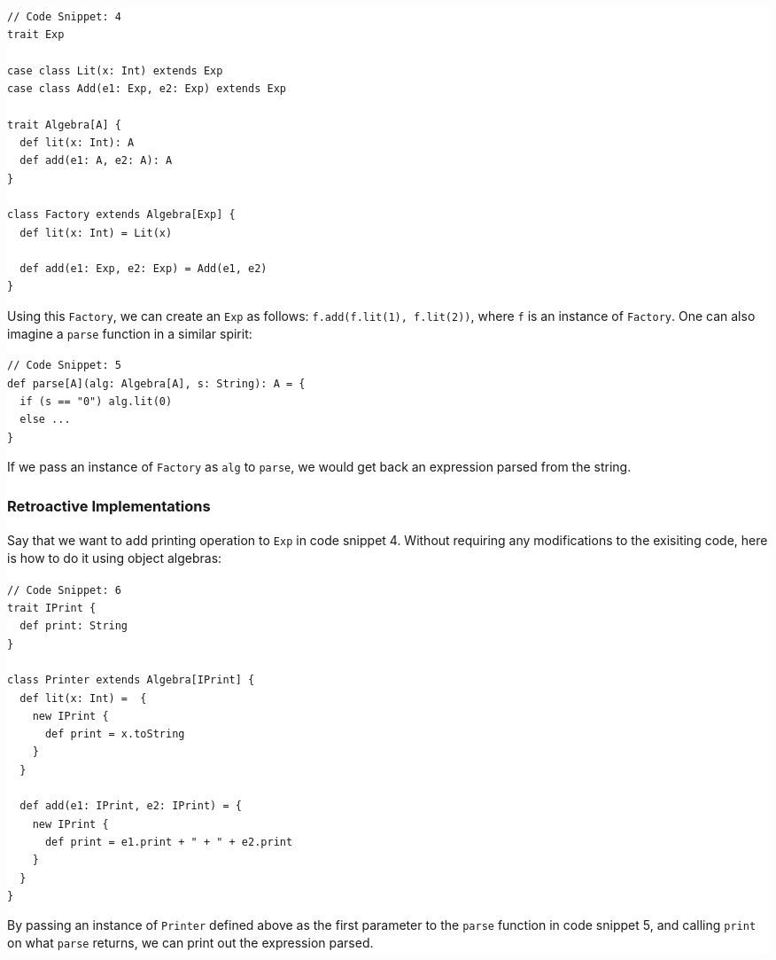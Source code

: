     // Code Snippet: 4
    trait Exp 

    case class Lit(x: Int) extends Exp
    case class Add(e1: Exp, e2: Exp) extends Exp 

    trait Algebra[A] {
      def lit(x: Int): A
      def add(e1: A, e2: A): A
    }

    class Factory extends Algebra[Exp] {
      def lit(x: Int) = Lit(x)

      def add(e1: Exp, e2: Exp) = Add(e1, e2)
    }

Using this `Factory`, we can create an `Exp` as follows: `f.add(f.lit(1), f.lit(2))`, where `f` is an instance of `Factory`. One can also imagine a `parse` function in a similar spirit: 

    // Code Snippet: 5
    def parse[A](alg: Algebra[A], s: String): A = {
      if (s == "0") alg.lit(0)
      else ...
    }

If we pass an instance of `Factory` as `alg` to `parse`, we would get back an expression parsed from the string. 

### Retroactive Implementations

Say that we want to add printing operation to `Exp` in code snippet 4. Without requiring any modifications to the exisiting code, here is how to do it using object algebras: 

    // Code Snippet: 6
    trait IPrint {
      def print: String
    }

    class Printer extends Algebra[IPrint] {
      def lit(x: Int) =  {
        new IPrint {
          def print = x.toString
        }
      }

      def add(e1: IPrint, e2: IPrint) = {
        new IPrint {
          def print = e1.print + " + " + e2.print
        }
      }
    }
  
By passing an instance of `Printer` defined above as the first parameter to the `parse` function in code snippet 5, and calling `print` on what `parse` returns, we can print out the expression parsed. 


[1]: http://www.cs.utexas.edu/~wcook/Drafts/2012/ecoop2012.pdf